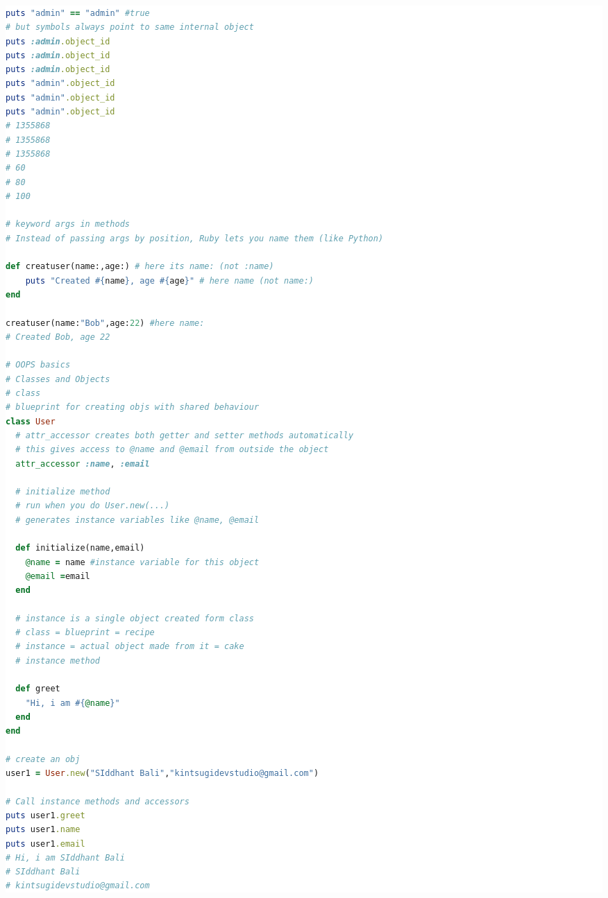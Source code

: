 ```ruby
puts "admin" == "admin" #true
# but symbols always point to same internal object
puts :admin.object_id
puts :admin.object_id
puts :admin.object_id
puts "admin".object_id
puts "admin".object_id
puts "admin".object_id
# 1355868
# 1355868
# 1355868
# 60
# 80
# 100

# keyword args in methods
# Instead of passing args by position, Ruby lets you name them (like Python)

def creatuser(name:,age:) # here its name: (not :name)
    puts "Created #{name}, age #{age}" # here name (not name:)
end

creatuser(name:"Bob",age:22) #here name:
# Created Bob, age 22

# OOPS basics
# Classes and Objects
# class
# blueprint for creating objs with shared behaviour
class User 
  # attr_accessor creates both getter and setter methods automatically
  # this gives access to @name and @email from outside the object
  attr_accessor :name, :email

  # initialize method
  # run when you do User.new(...)
  # generates instance variables like @name, @email

  def initialize(name,email)
    @name = name #instance variable for this object
    @email =email
  end

  # instance is a single object created form class
  # class = blueprint = recipe
  # instance = actual object made from it = cake
  # instance method

  def greet
    "Hi, i am #{@name}"
  end
end

# create an obj
user1 = User.new("SIddhant Bali","kintsugidevstudio@gmail.com")

# Call instance methods and accessors
puts user1.greet
puts user1.name
puts user1.email
# Hi, i am SIddhant Bali
# SIddhant Bali
# kintsugidevstudio@gmail.com
```